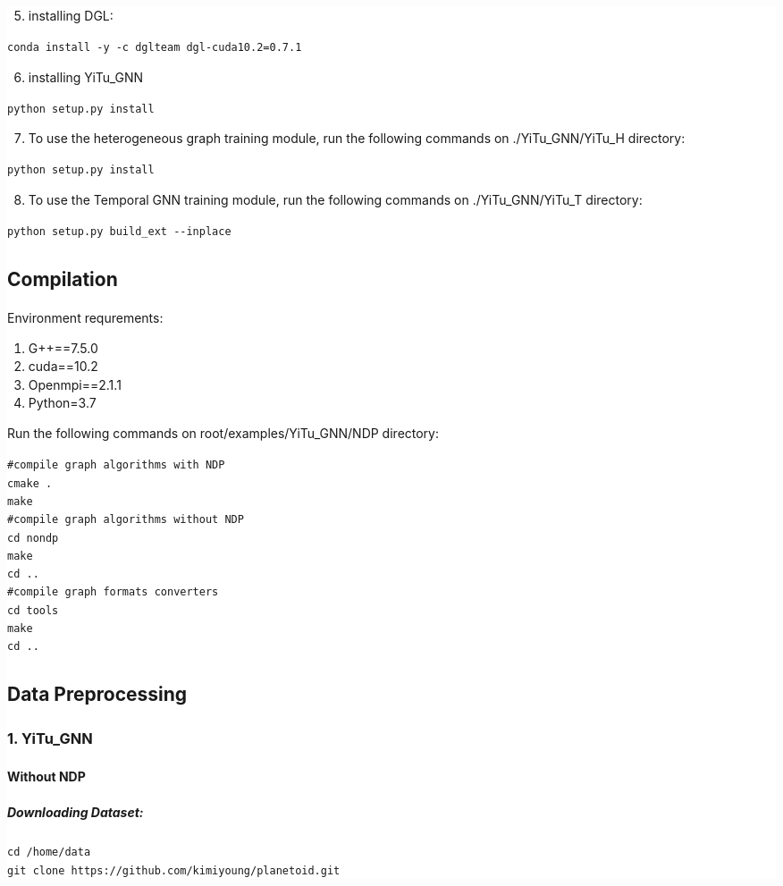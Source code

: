 5. installing DGL:
```shell
conda install -y -c dglteam dgl-cuda10.2=0.7.1
```
6. installing YiTu_GNN
```shell
python setup.py install
```
7. To use the heterogeneous graph training module, run the following commands on ./YiTu_GNN/YiTu_H directory:
```shell
python setup.py install
```
8. To use the Temporal GNN training module, run the following commands on ./YiTu_GNN/YiTu_T directory:
```shell
python setup.py build_ext --inplace
```

## Compilation

Environment requrements:
1. G++==7.5.0
2. cuda==10.2
3. Openmpi==2.1.1
4. Python=3.7

Run the following commands on root/examples/YiTu_GNN/NDP directory:

```shell
#compile graph algorithms with NDP
cmake .
make
#compile graph algorithms without NDP
cd nondp
make
cd ..
#compile graph formats converters
cd tools
make
cd ..
```

## Data Preprocessing

### 1. YiTu_GNN

#### Without NDP

##### Downloading Dataset:

```shell
cd /home/data
git clone https://github.com/kimiyoung/planetoid.git
```
